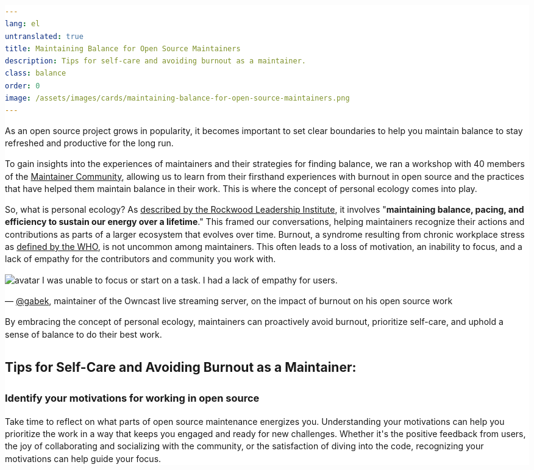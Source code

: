 ```yaml
---
lang: el
untranslated: true
title: Maintaining Balance for Open Source Maintainers
description: Tips for self-care and avoiding burnout as a maintainer.
class: balance
order: 0
image: /assets/images/cards/maintaining-balance-for-open-source-maintainers.png
---
```


As an open source project grows in popularity, it becomes important to set clear boundaries to help you maintain balance to stay refreshed and productive for the long run. 

To gain insights into the experiences of maintainers and their strategies for finding balance, we ran a workshop with 40 members of the <a href="http://maintainers.github.com/">Maintainer Community</a>, allowing us to learn from their firsthand experiences with burnout in open source and the practices that have helped them maintain balance in their work. This is where the concept of personal ecology comes into play.

So, what is personal ecology? As <a href="https://rockwoodleadership.org/nonprofit-four-day-workweek-can-take-care-still-change-world/#:~:text=personal%20ecology%3A%20maintaining%20balance%2C%20pacing%20and%20efficiency%20to%20sustain%20your%20energy%20over%20a%20lifetime%20of%20activism">described by the Rockwood Leadership Institute</a>, it involves "<strong>maintaining balance, pacing, and efficiency to sustain our energy over a lifetime</strong>." This framed our conversations, helping maintainers recognize their actions and contributions as parts of a larger ecosystem that evolves over time. Burnout, a syndrome resulting from chronic workplace stress as [defined by the WHO](https://icd.who.int/browse11/l-m/en#/http://id.who.int/icd/entity/129180281), is not uncommon among maintainers. This often leads to a loss of motivation, an inability to focus, and a lack of empathy for the contributors and community you work with.

<aside markdown="1" class="pquote">
  <img src="https://avatars.githubusercontent.com/gabek?s=180" class="pquote-avatar" alt="avatar">
  I was unable to focus or start on a task. I had a lack of empathy for users.
  <p markdown="1" class="pquote-credit">
— <a href="https://github.com/gabek">@gabek</a>, maintainer of the Owncast live streaming server, on the impact of burnout on his open source work
  </p>
</aside>

By embracing the concept of personal ecology, maintainers can proactively avoid burnout, prioritize self-care, and uphold a sense of balance to do their best work.

## Tips for Self-Care and Avoiding Burnout as a Maintainer:

### Identify your motivations for working in open source

Take time to reflect on what parts of open source maintenance energizes you. Understanding your motivations can help you prioritize the work in a way that keeps you engaged and ready for new challenges. Whether it's the positive feedback from users, the joy of collaborating and socializing with the community, or the satisfaction of diving into the code, recognizing your motivations can help guide your focus.

